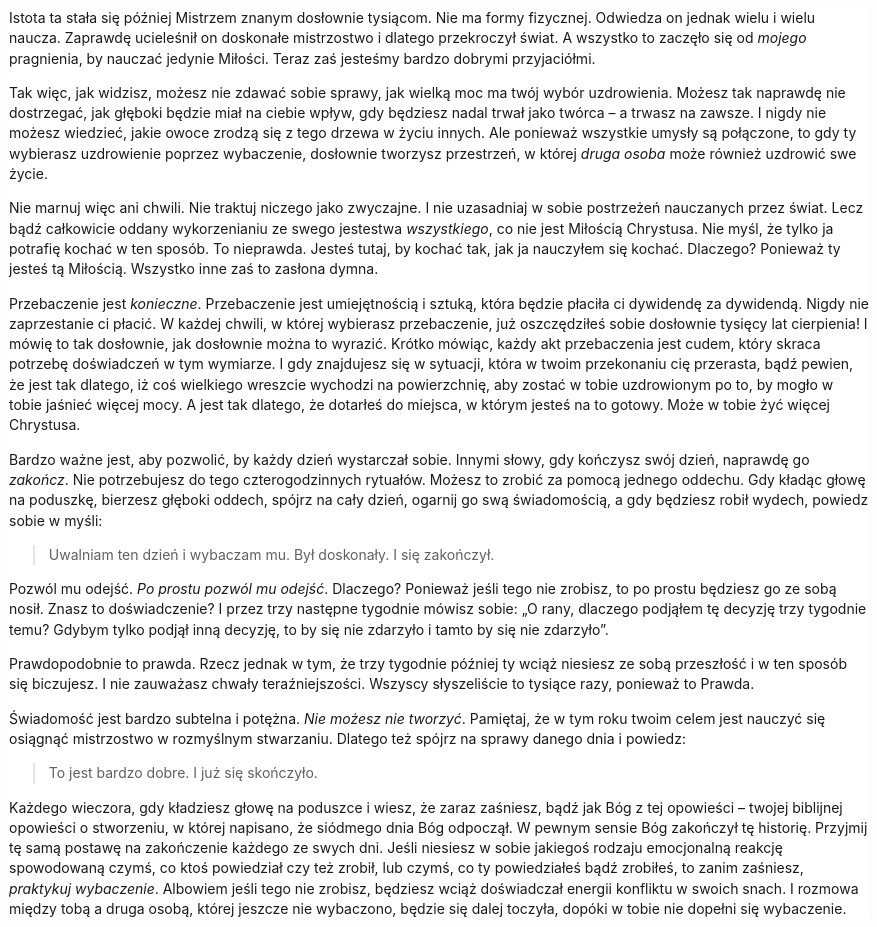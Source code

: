 Istota ta stała się później Mistrzem znanym dosłownie tysiącom. Nie ma formy fizycznej. Odwiedza on jednak wielu i wielu naucza. Zaprawdę ucieleśnił on doskonałe mistrzostwo i dlatego przekroczył świat. A wszystko to zaczęło się od *mojego* pragnienia, by nauczać jedynie Miłości. Teraz zaś jesteśmy bardzo dobrymi przyjaciółmi.

Tak więc, jak widzisz, możesz nie zdawać sobie sprawy, jak wielką moc ma twój wybór uzdrowienia. Możesz tak naprawdę nie dostrzegać, jak głęboki będzie miał na ciebie wpływ, gdy będziesz nadal trwał jako twórca – a trwasz na zawsze. I nigdy nie możesz wiedzieć, jakie owoce zrodzą się z tego drzewa w życiu innych. Ale ponieważ wszystkie umysły są połączone, to gdy ty wybierasz uzdrowienie poprzez wybaczenie, dosłownie tworzysz przestrzeń, w której *druga osoba* może również uzdrowić swe życie.

Nie marnuj więc ani chwili. Nie traktuj niczego jako zwyczajne. I nie uzasadniaj w sobie postrzeżeń nauczanych przez świat. Lecz bądź całkowicie oddany wykorzenianiu ze swego jestestwa *wszystkiego*, co nie jest Miłością Chrystusa. Nie myśl, że tylko ja potrafię kochać w ten sposób. To nieprawda. Jesteś tutaj, by kochać tak, jak ja nauczyłem się kochać. Dlaczego? Ponieważ ty jesteś tą Miłością. Wszystko inne zaś to zasłona dymna.

Przebaczenie jest *konieczne*. Przebaczenie jest umiejętnością i sztuką, która będzie płaciła ci dywidendę za dywidendą. Nigdy nie zaprzestanie ci płacić. W każdej chwili, w której wybierasz przebaczenie, już oszczędziłeś sobie dosłownie tysięcy lat cierpienia! I mówię to tak dosłownie, jak dosłownie można to wyrazić. Krótko mówiąc, każdy akt przebaczenia jest cudem, który skraca potrzebę doświadczeń w tym wymiarze. I gdy znajdujesz się w sytuacji, która w twoim przekonaniu cię przerasta, bądź pewien, że jest tak dlatego, iż coś wielkiego wreszcie wychodzi na powierzchnię, aby zostać w tobie uzdrowionym po to, by mogło w tobie jaśnieć więcej mocy. A jest tak dlatego, że dotarłeś do miejsca, w którym jesteś na to gotowy. Może w tobie żyć więcej Chrystusa.

Bardzo ważne jest, aby pozwolić, by każdy dzień wystarczał sobie. Innymi słowy, gdy kończysz swój dzień, naprawdę go *zakończ*. Nie potrzebujesz do tego czterogodzinnych rytuałów. Możesz to zrobić za pomocą jednego oddechu. Gdy kładąc głowę na poduszkę, bierzesz głęboki oddech, spójrz na cały dzień, ogarnij go swą świadomością, a gdy będziesz robił wydech, powiedz sobie w myśli:

> Uwalniam ten dzień i wybaczam mu. Był doskonały. I się zakończył.

Pozwól mu odejść. *Po prostu pozwól mu odejść*. Dlaczego? Ponieważ jeśli tego nie zrobisz, to po prostu będziesz go ze sobą nosił. Znasz to doświadczenie? I przez trzy następne tygodnie mówisz sobie: „O rany, dlaczego podjąłem tę decyzję trzy tygodnie temu? Gdybym tylko podjął inną decyzję, to by się nie zdarzyło i tamto by się nie zdarzyło”.

Prawdopodobnie to prawda. Rzecz jednak w tym, że trzy tygodnie później ty wciąż niesiesz ze sobą przeszłość i w ten sposób się biczujesz. I nie zauważasz chwały teraźniejszości. Wszyscy słyszeliście to tysiące razy, ponieważ to Prawda.

Świadomość jest bardzo subtelna i potężna. *Nie możesz nie tworzyć*. Pamiętaj, że w tym roku twoim celem jest nauczyć się osiągnąć mistrzostwo w rozmyślnym stwarzaniu. Dlatego też spójrz na sprawy danego dnia i powiedz:

> To jest bardzo dobre. I już się skończyło.

Każdego wieczora, gdy kładziesz głowę na poduszce i wiesz,
że zaraz zaśniesz, bądź jak Bóg z tej opowieści – twojej biblijnej opowieści o stworzeniu, w której napisano, że siódmego dnia Bóg odpoczął. W pewnym sensie Bóg zakończył tę historię. Przyjmij tę samą postawę na zakończenie każdego ze swych dni. Jeśli niesiesz w sobie jakiegoś rodzaju emocjonalną reakcję spowodowaną czymś, co ktoś powiedział czy też zrobił, lub czymś, co ty powiedziałeś bądź zrobiłeś, to zanim zaśniesz, *praktykuj wybaczenie*. Albowiem jeśli tego nie zrobisz, będziesz wciąż doświadczał energii konfliktu w swoich snach. I rozmowa między tobą a druga osobą, której jeszcze nie wybaczono, będzie się dalej toczyła, dopóki w tobie nie dopełni się wybaczenie.
